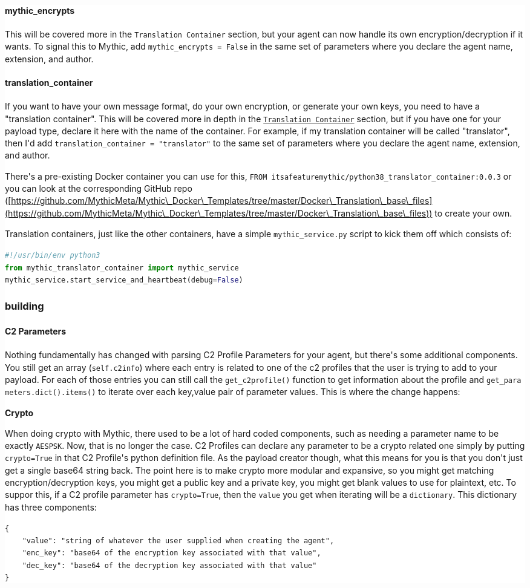 #### mythic\_encrypts

This will be covered more in the `Translation Container` section, but your agent can now handle its own encryption/decryption if it wants. To signal this to Mythic, add `mythic_encrypts = False` in the same set of parameters where you declare the agent name, extension, and author.

#### translation\_container

If you want to have your own message format, do your own encryption, or generate your own keys, you need to have a "translation container". This will be covered more in depth in the [`Translation Container`](../../../customizing/payload-type-development/translation-containers.md) section, but if you have one for your payload type, declare it here with the name of the container. For example, if my translation container will be called "translator", then I'd add `translation_container = "translator"` to the same set of parameters where you declare the agent name, extension, and author.

There's a pre-existing Docker container you can use for this, `FROM itsafeaturemythic/python38_translator_container:0.0.3` or you can look at the corresponding GitHub repo ([https://github.com/MythicMeta/Mythic\_Docker\_Templates/tree/master/Docker\_Translation\_base\_files](https://github.com/MythicMeta/Mythic\_Docker\_Templates/tree/master/Docker\_Translation\_base\_files)) to create your own.

Translation containers, just like the other containers, have a simple `mythic_service.py` script to kick them off which consists of:

```python
#!/usr/bin/env python3
from mythic_translator_container import mythic_service
mythic_service.start_service_and_heartbeat(debug=False)
```

### building

#### C2 Parameters

Nothing fundamentally has changed with parsing C2 Profile Parameters for your agent, but there's some additional components. You still get an array (`self.c2info`) where each entry is related to one of the c2 profiles that the user is trying to add to your payload. For each of those entries you can still call the `get_c2profile()` function to get information about the profile and `get_parameters.dict().items()` to iterate over each key,value pair of parameter values. This is where the change happens:

**Crypto**

When doing crypto with Mythic, there used to be a lot of hard coded components, such as needing a parameter name to be exactly `AESPSK`. Now, that is no longer the case. C2 Profiles can declare any parameter to be a crypto related one simply by putting `crypto=True` in that C2 Profile's python definition file. As the payload creator though, what this means for you is that you don't just get a single base64 string back. The point here is to make crypto more modular and expansive, so you might get matching encryption/decryption keys, you might get a public key and a private key, you might get blank values to use for plaintext, etc. To suppor this, if a C2 profile parameter has `crypto=True`, then the `value` you get when iterating will be a `dictionary`. This dictionary has three components:

```
{ 
    "value": "string of whatever the user supplied when creating the agent",
    "enc_key": "base64 of the encryption key associated with that value",
    "dec_key": "base64 of the decryption key associated with that value"
}
```
